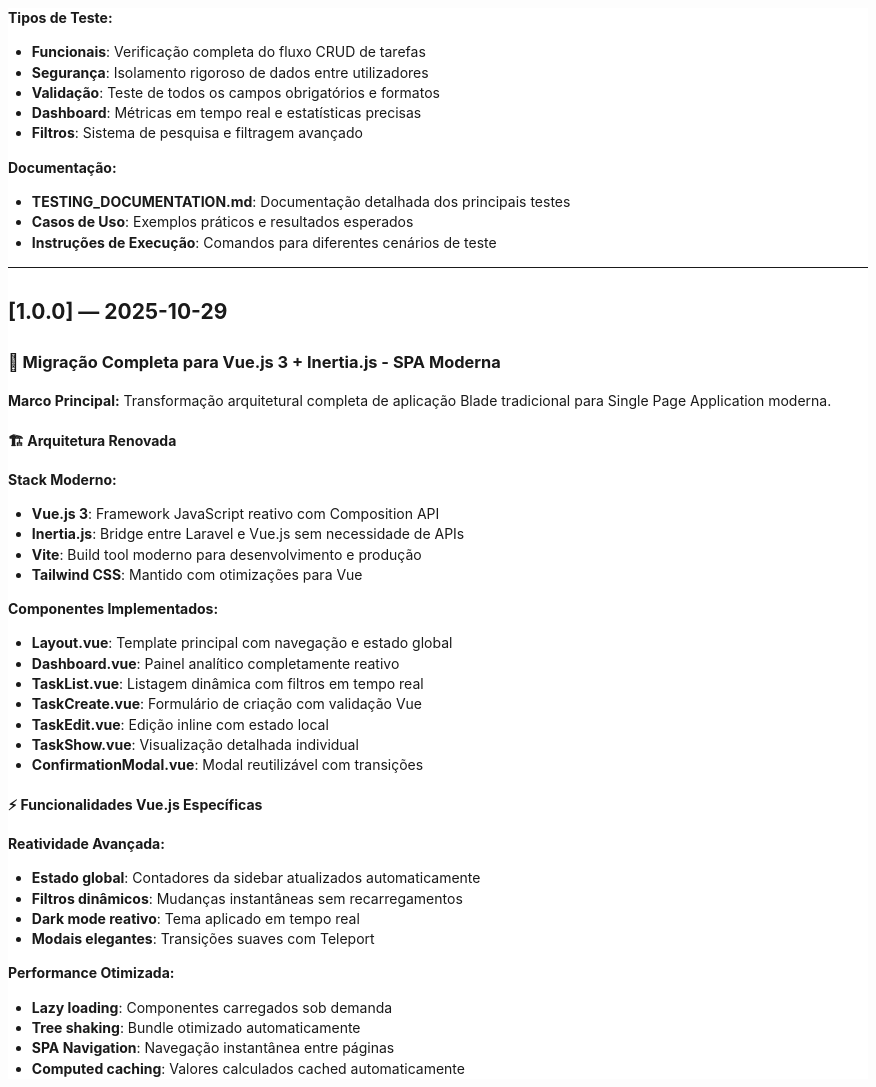**Tipos de Teste:**

-   **Funcionais**: Verificação completa do fluxo CRUD de tarefas
-   **Segurança**: Isolamento rigoroso de dados entre utilizadores
-   **Validação**: Teste de todos os campos obrigatórios e formatos
-   **Dashboard**: Métricas em tempo real e estatísticas precisas
-   **Filtros**: Sistema de pesquisa e filtragem avançado

**Documentação:**

-   **TESTING_DOCUMENTATION.md**: Documentação detalhada dos principais testes
-   **Casos de Uso**: Exemplos práticos e resultados esperados
-   **Instruções de Execução**: Comandos para diferentes cenários de teste

---

## [1.0.0] — 2025-10-29

### 🚀 Migração Completa para Vue.js 3 + Inertia.js - SPA Moderna

**Marco Principal:** Transformação arquitetural completa de aplicação Blade tradicional para Single Page Application moderna.

#### 🏗️ Arquitetura Renovada

**Stack Moderno:**

-   **Vue.js 3**: Framework JavaScript reativo com Composition API
-   **Inertia.js**: Bridge entre Laravel e Vue.js sem necessidade de APIs
-   **Vite**: Build tool moderno para desenvolvimento e produção
-   **Tailwind CSS**: Mantido com otimizações para Vue

**Componentes Implementados:**

-   **Layout.vue**: Template principal com navegação e estado global
-   **Dashboard.vue**: Painel analítico completamente reativo
-   **TaskList.vue**: Listagem dinâmica com filtros em tempo real
-   **TaskCreate.vue**: Formulário de criação com validação Vue
-   **TaskEdit.vue**: Edição inline com estado local
-   **TaskShow.vue**: Visualização detalhada individual
-   **ConfirmationModal.vue**: Modal reutilizável com transições

#### ⚡ Funcionalidades Vue.js Específicas

**Reatividade Avançada:**

-   **Estado global**: Contadores da sidebar atualizados automaticamente
-   **Filtros dinâmicos**: Mudanças instantâneas sem recarregamentos
-   **Dark mode reativo**: Tema aplicado em tempo real
-   **Modais elegantes**: Transições suaves com Teleport

**Performance Otimizada:**

-   **Lazy loading**: Componentes carregados sob demanda
-   **Tree shaking**: Bundle otimizado automaticamente
-   **SPA Navigation**: Navegação instantânea entre páginas
-   **Computed caching**: Valores calculados cached automaticamente
